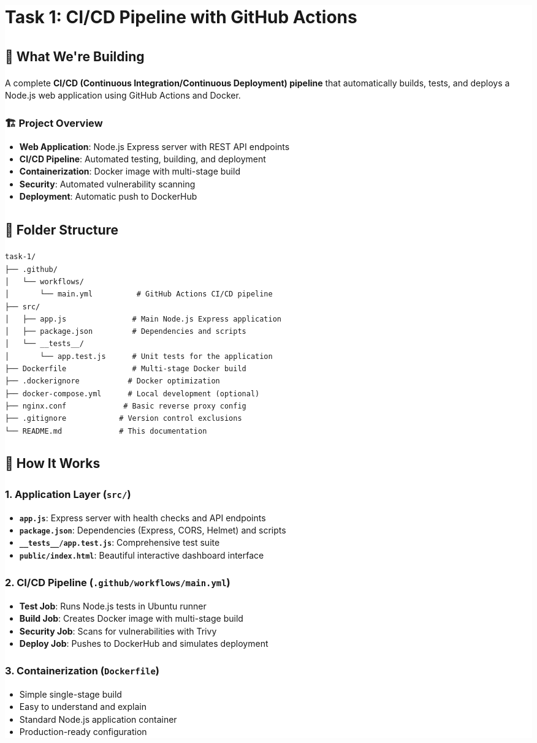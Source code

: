 # Task 1: CI/CD Pipeline with GitHub Actions

## 🎯 What We're Building

A complete **CI/CD (Continuous Integration/Continuous Deployment) pipeline** that automatically builds, tests, and deploys a Node.js web application using GitHub Actions and Docker.

### 🏗️ Project Overview
- **Web Application**: Node.js Express server with REST API endpoints
- **CI/CD Pipeline**: Automated testing, building, and deployment
- **Containerization**: Docker image with multi-stage build
- **Security**: Automated vulnerability scanning
- **Deployment**: Automatic push to DockerHub

## 📁 Folder Structure

```
task-1/
├── .github/
│   └── workflows/
│       └── main.yml          # GitHub Actions CI/CD pipeline
├── src/
│   ├── app.js               # Main Node.js Express application
│   ├── package.json         # Dependencies and scripts
│   └── __tests__/
│       └── app.test.js      # Unit tests for the application
├── Dockerfile               # Multi-stage Docker build
├── .dockerignore           # Docker optimization
├── docker-compose.yml      # Local development (optional)
├── nginx.conf             # Basic reverse proxy config
├── .gitignore            # Version control exclusions
└── README.md             # This documentation
```

## 🚀 How It Works

### 1. **Application Layer** (`src/`)
- **`app.js`**: Express server with health checks and API endpoints
- **`package.json`**: Dependencies (Express, CORS, Helmet) and scripts
- **`__tests__/app.test.js`**: Comprehensive test suite
- **`public/index.html`**: Beautiful interactive dashboard interface

### 2. **CI/CD Pipeline** (`.github/workflows/main.yml`)
- **Test Job**: Runs Node.js tests in Ubuntu runner
- **Build Job**: Creates Docker image with multi-stage build
- **Security Job**: Scans for vulnerabilities with Trivy
- **Deploy Job**: Pushes to DockerHub and simulates deployment

### 3. **Containerization** (`Dockerfile`)
- Simple single-stage build
- Easy to understand and explain
- Standard Node.js application container
- Production-ready configuration
